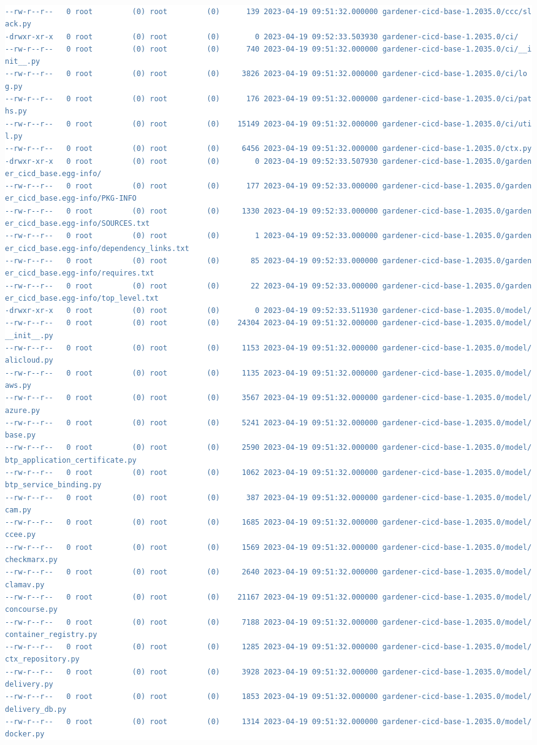 ```diff
--rw-r--r--   0 root         (0) root         (0)      139 2023-04-19 09:51:32.000000 gardener-cicd-base-1.2035.0/ccc/slack.py
-drwxr-xr-x   0 root         (0) root         (0)        0 2023-04-19 09:52:33.503930 gardener-cicd-base-1.2035.0/ci/
--rw-r--r--   0 root         (0) root         (0)      740 2023-04-19 09:51:32.000000 gardener-cicd-base-1.2035.0/ci/__init__.py
--rw-r--r--   0 root         (0) root         (0)     3826 2023-04-19 09:51:32.000000 gardener-cicd-base-1.2035.0/ci/log.py
--rw-r--r--   0 root         (0) root         (0)      176 2023-04-19 09:51:32.000000 gardener-cicd-base-1.2035.0/ci/paths.py
--rw-r--r--   0 root         (0) root         (0)    15149 2023-04-19 09:51:32.000000 gardener-cicd-base-1.2035.0/ci/util.py
--rw-r--r--   0 root         (0) root         (0)     6456 2023-04-19 09:51:32.000000 gardener-cicd-base-1.2035.0/ctx.py
-drwxr-xr-x   0 root         (0) root         (0)        0 2023-04-19 09:52:33.507930 gardener-cicd-base-1.2035.0/gardener_cicd_base.egg-info/
--rw-r--r--   0 root         (0) root         (0)      177 2023-04-19 09:52:33.000000 gardener-cicd-base-1.2035.0/gardener_cicd_base.egg-info/PKG-INFO
--rw-r--r--   0 root         (0) root         (0)     1330 2023-04-19 09:52:33.000000 gardener-cicd-base-1.2035.0/gardener_cicd_base.egg-info/SOURCES.txt
--rw-r--r--   0 root         (0) root         (0)        1 2023-04-19 09:52:33.000000 gardener-cicd-base-1.2035.0/gardener_cicd_base.egg-info/dependency_links.txt
--rw-r--r--   0 root         (0) root         (0)       85 2023-04-19 09:52:33.000000 gardener-cicd-base-1.2035.0/gardener_cicd_base.egg-info/requires.txt
--rw-r--r--   0 root         (0) root         (0)       22 2023-04-19 09:52:33.000000 gardener-cicd-base-1.2035.0/gardener_cicd_base.egg-info/top_level.txt
-drwxr-xr-x   0 root         (0) root         (0)        0 2023-04-19 09:52:33.511930 gardener-cicd-base-1.2035.0/model/
--rw-r--r--   0 root         (0) root         (0)    24304 2023-04-19 09:51:32.000000 gardener-cicd-base-1.2035.0/model/__init__.py
--rw-r--r--   0 root         (0) root         (0)     1153 2023-04-19 09:51:32.000000 gardener-cicd-base-1.2035.0/model/alicloud.py
--rw-r--r--   0 root         (0) root         (0)     1135 2023-04-19 09:51:32.000000 gardener-cicd-base-1.2035.0/model/aws.py
--rw-r--r--   0 root         (0) root         (0)     3567 2023-04-19 09:51:32.000000 gardener-cicd-base-1.2035.0/model/azure.py
--rw-r--r--   0 root         (0) root         (0)     5241 2023-04-19 09:51:32.000000 gardener-cicd-base-1.2035.0/model/base.py
--rw-r--r--   0 root         (0) root         (0)     2590 2023-04-19 09:51:32.000000 gardener-cicd-base-1.2035.0/model/btp_application_certificate.py
--rw-r--r--   0 root         (0) root         (0)     1062 2023-04-19 09:51:32.000000 gardener-cicd-base-1.2035.0/model/btp_service_binding.py
--rw-r--r--   0 root         (0) root         (0)      387 2023-04-19 09:51:32.000000 gardener-cicd-base-1.2035.0/model/cam.py
--rw-r--r--   0 root         (0) root         (0)     1685 2023-04-19 09:51:32.000000 gardener-cicd-base-1.2035.0/model/ccee.py
--rw-r--r--   0 root         (0) root         (0)     1569 2023-04-19 09:51:32.000000 gardener-cicd-base-1.2035.0/model/checkmarx.py
--rw-r--r--   0 root         (0) root         (0)     2640 2023-04-19 09:51:32.000000 gardener-cicd-base-1.2035.0/model/clamav.py
--rw-r--r--   0 root         (0) root         (0)    21167 2023-04-19 09:51:32.000000 gardener-cicd-base-1.2035.0/model/concourse.py
--rw-r--r--   0 root         (0) root         (0)     7188 2023-04-19 09:51:32.000000 gardener-cicd-base-1.2035.0/model/container_registry.py
--rw-r--r--   0 root         (0) root         (0)     1285 2023-04-19 09:51:32.000000 gardener-cicd-base-1.2035.0/model/ctx_repository.py
--rw-r--r--   0 root         (0) root         (0)     3928 2023-04-19 09:51:32.000000 gardener-cicd-base-1.2035.0/model/delivery.py
--rw-r--r--   0 root         (0) root         (0)     1853 2023-04-19 09:51:32.000000 gardener-cicd-base-1.2035.0/model/delivery_db.py
--rw-r--r--   0 root         (0) root         (0)     1314 2023-04-19 09:51:32.000000 gardener-cicd-base-1.2035.0/model/docker.py
```